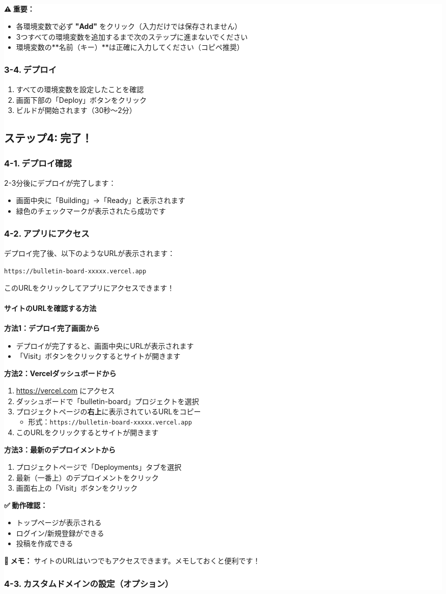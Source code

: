 **⚠️ 重要：**
- 各環境変数で必ず **"Add"** をクリック（入力だけでは保存されません）
- 3つすべての環境変数を追加するまで次のステップに進まないでください
- 環境変数の**名前（キー）**は正確に入力してください（コピペ推奨）

### 3-4. デプロイ

1. すべての環境変数を設定したことを確認
2. 画面下部の「Deploy」ボタンをクリック
3. ビルドが開始されます（30秒～2分）

## ステップ4: 完了！

### 4-1. デプロイ確認

2-3分後にデプロイが完了します：
- 画面中央に「Building」→「Ready」と表示されます
- 緑色のチェックマークが表示されたら成功です

### 4-2. アプリにアクセス

デプロイ完了後、以下のようなURLが表示されます：
```
https://bulletin-board-xxxxx.vercel.app
```

このURLをクリックしてアプリにアクセスできます！

#### サイトのURLを確認する方法

**方法1：デプロイ完了画面から**
- デプロイが完了すると、画面中央にURLが表示されます
- 「Visit」ボタンをクリックするとサイトが開きます

**方法2：Vercelダッシュボードから**
1. https://vercel.com にアクセス
2. ダッシュボードで「bulletin-board」プロジェクトを選択
3. プロジェクトページの**右上**に表示されているURLをコピー
   - 形式：`https://bulletin-board-xxxxx.vercel.app`
4. このURLをクリックするとサイトが開きます

**方法3：最新のデプロイメントから**
1. プロジェクトページで「Deployments」タブを選択
2. 最新（一番上）のデプロイメントをクリック
3. 画面右上の「Visit」ボタンをクリック

**✅ 動作確認：**
- トップページが表示される
- ログイン/新規登録ができる
- 投稿を作成できる

**📌 メモ：**
サイトのURLはいつでもアクセスできます。メモしておくと便利です！

### 4-3. カスタムドメインの設定（オプション）
